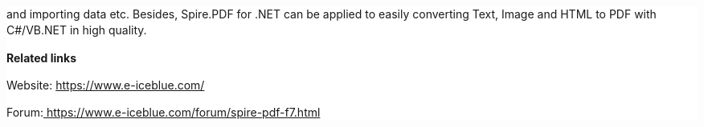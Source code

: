  and importing data etc. Besides, Spire.PDF for .NET can be applied to easily converting Text, Image and HTML to PDF with C#/VB.NET in high quality.</p>
<p><strong>Related links</strong></p>
<p>Website: <a href="https://www.e-iceblue.com/">https://www.e-iceblue.com/</a></p>
<p>Forum:<a href="https://www.e-iceblue.com/forum/spire-pdf-f7.html">&nbsp;https://www.e-iceblue.com/forum/spire-pdf-f7.html</a></p>
